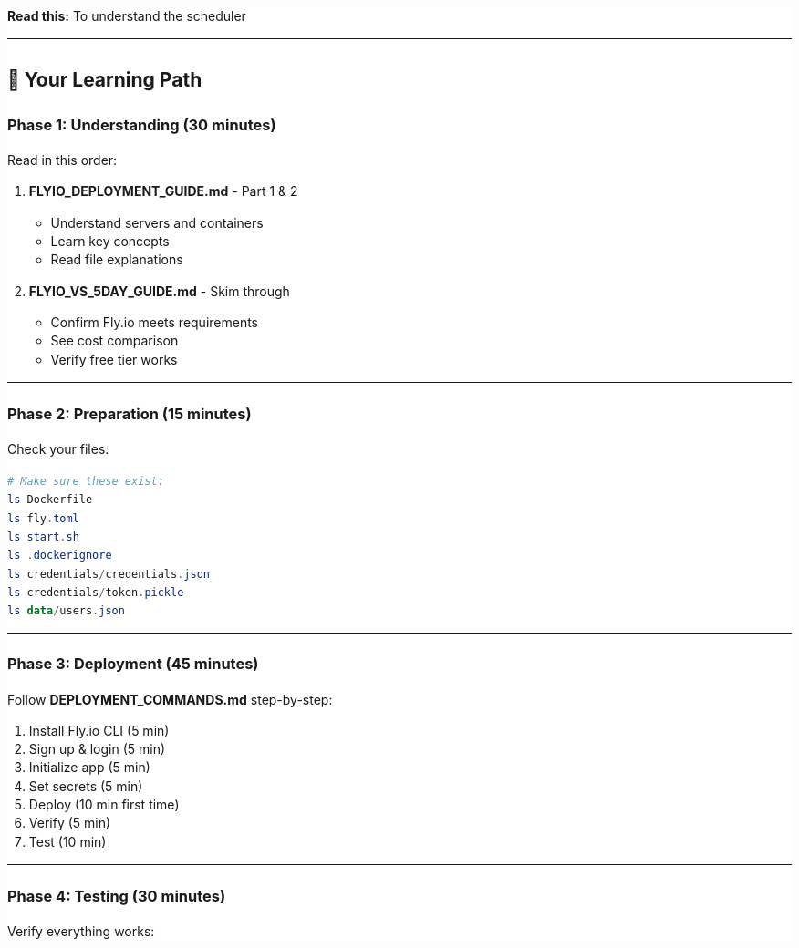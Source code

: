 **Read this:** To understand the scheduler

---

## 🎯 Your Learning Path

### **Phase 1: Understanding (30 minutes)**
Read in this order:

1. **FLYIO_DEPLOYMENT_GUIDE.md** - Part 1 & 2
   - Understand servers and containers
   - Learn key concepts
   - Read file explanations

2. **FLYIO_VS_5DAY_GUIDE.md** - Skim through
   - Confirm Fly.io meets requirements
   - See cost comparison
   - Verify free tier works

---

### **Phase 2: Preparation (15 minutes)**
Check your files:

```powershell
# Make sure these exist:
ls Dockerfile
ls fly.toml
ls start.sh
ls .dockerignore
ls credentials/credentials.json
ls credentials/token.pickle
ls data/users.json
```

---

### **Phase 3: Deployment (45 minutes)**
Follow **DEPLOYMENT_COMMANDS.md** step-by-step:

1. Install Fly.io CLI (5 min)
2. Sign up & login (5 min)
3. Initialize app (5 min)
4. Set secrets (5 min)
5. Deploy (10 min first time)
6. Verify (5 min)
7. Test (10 min)

---

### **Phase 4: Testing (30 minutes)**
Verify everything works:
